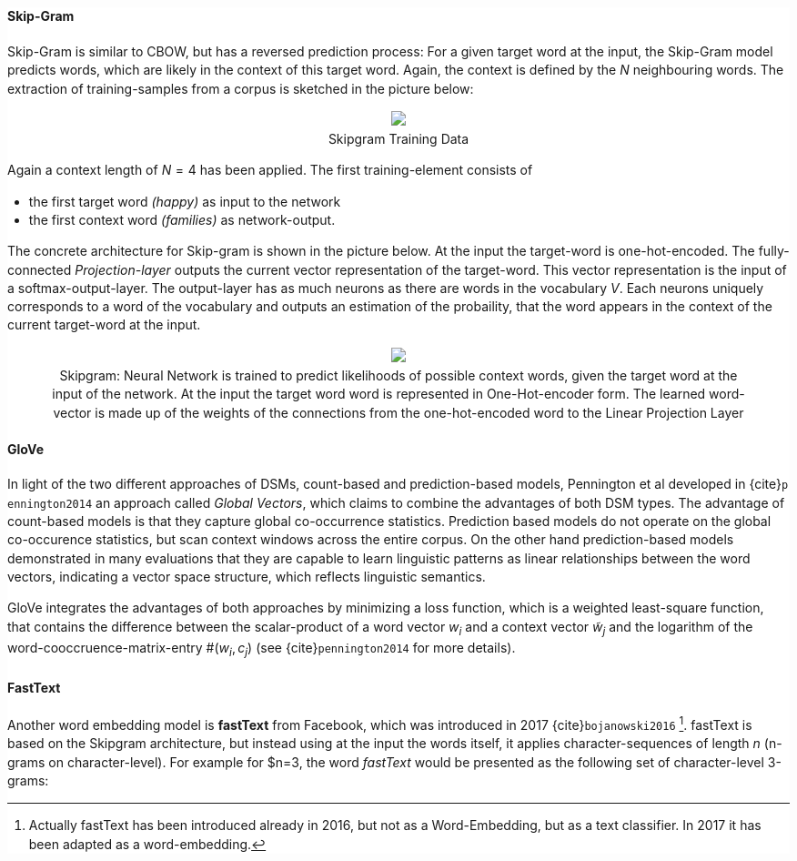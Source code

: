 #### Skip-Gram
Skip-Gram is similar to CBOW, but has a reversed prediction process: For a given target word at the input, the Skip-Gram model predicts words, which are likely in the context of this target word. Again, the context is defined by the $N$ neighbouring words. The extraction of training-samples from a corpus is sketched in the picture below:


<figure align="center">
<img width="600" src="https://maucher.home.hdm-stuttgart.de/Pics/skipGramTrainSamples.png">
<figcaption>Skipgram Training Data</figcaption>
</figure>

Again a context length of $N=4$ has been applied. The first training-element consists of 
* the first target word *(happy)* as input to the network 
* the first context word *(families)* as network-output.

The concrete architecture for Skip-gram is shown in the picture below. At the input the target-word is one-hot-encoded. The fully-connected *Projection-layer* outputs the current vector representation of the target-word. This vector representation is the input of a softmax-output-layer. The output-layer has as much neurons as there are words in the vocabulary $V$. Each neurons uniquely corresponds to a word of the vocabulary and outputs an estimation of the probaility, that the word appears in the context of the current target-word at the input.  

<figure align="center">
<img width="600" src="https://maucher.home.hdm-stuttgart.de/Pics/skipGramArchitecture.png">
<figcaption>Skipgram: Neural Network is trained to predict likelihoods of possible context words, given the target word at the input of the network. At the input the target word word is represented in One-Hot-encoder form. The learned word-vector is made up of the weights of the connections from the one-hot-encoded word to the Linear Projection Layer</figcaption>
</figure>

#### GloVe

In light of the two different approaches of DSMs, count-based and prediction-based models, Pennington et al developed in {cite}`pennington2014` an approach called *Global Vectors*, which claims to combine the advantages of both DSM types. The advantage of count-based models is that they capture global co-occurrence statistics. Prediction based models do not operate on the global co-occurence statistics, but scan context windows across the entire corpus. On the other hand prediction-based models demonstrated in many evaluations that they are capable to learn linguistic patterns as linear relationships between the word vectors, indicating a vector space structure, which reflects linguistic semantics. 

GloVe integrates the advantages of both approaches by minimizing a loss function, which is a weighted least-square function, that contains the difference between the scalar-product of a word vector $w_i$ and a context vector $\tilde{w}_j$ and the logarithm of the word-cooccruence-matrix-entry $\#(w_i,c_j)$ (see {cite}`pennington2014` for more details).

#### FastText
Another word embedding model is **fastText** from Facebook, which was introduced in 2017 {cite}`bojanowski2016` [^F2]. fastText is based on the Skipgram architecture, but instead using at the input the words itself, it applies character-sequences of length $n$ (n-grams on character-level). For example for $n=3, the word *fastText* would be presented as the following set of character-level 3-grams:


[^F1]: One may have different vocabularies for target-words ($V_W$) and context-words ($V_C$). However, often they coincide, i.e. $V = V_W=V_C$.
[^F2]: Actually fastText has been introduced already in 2016, but not as a Word-Embedding, but as a text classifier. In 2017 it has been adapted as a word-embedding.
[^F3]: It has been shown that such *relations* can be determined by prediction-based DSMs, but not with conventional count-based DSMs.